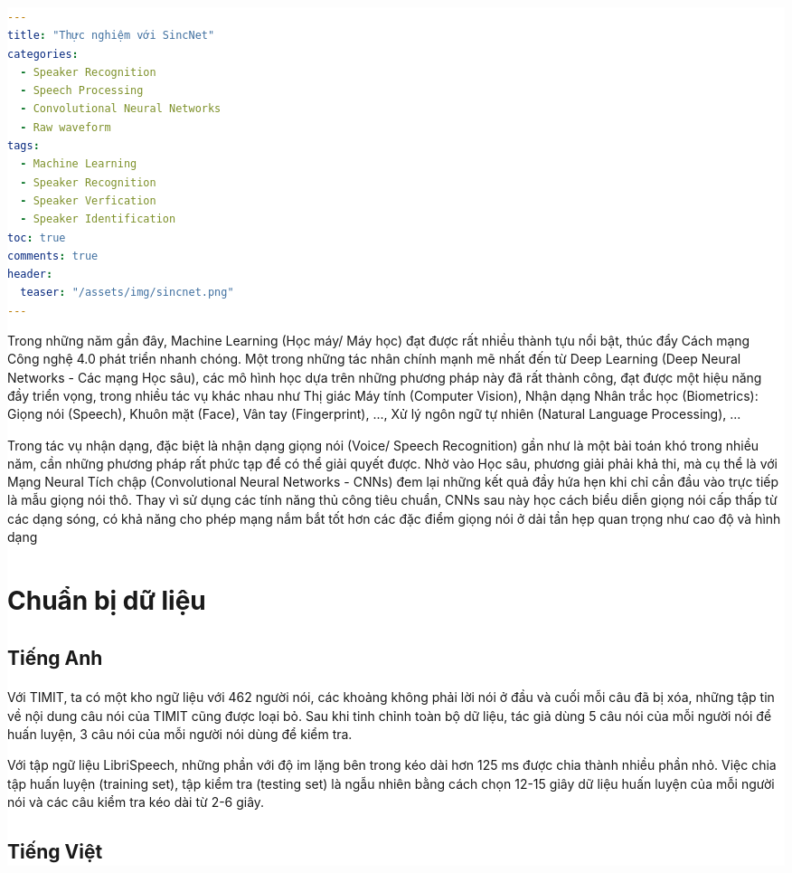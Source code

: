 ```yaml
---
title: "Thực nghiệm với SincNet"
categories:
  - Speaker Recognition
  - Speech Processing
  - Convolutional Neural Networks
  - Raw waveform
tags:
  - Machine Learning
  - Speaker Recognition
  - Speaker Verfication
  - Speaker Identification
toc: true
comments: true
header:
  teaser: "/assets/img/sincnet.png"
---
```


Trong những năm gần đây, Machine Learning (Học máy/ Máy học) đạt được rất nhiều thành tựu nổi bật, thúc đẩy Cách mạng Công nghệ 4.0 phát triển nhanh chóng. Một trong những tác nhân chính mạnh mẽ nhất đến từ Deep Learning (Deep Neural Networks - Các mạng Học sâu), các mô hình học dựa trên những phương pháp này đã rất thành công, đạt được một hiệu năng đầy triển vọng, trong nhiều tác vụ khác nhau như Thị giác Máy tính (Computer Vision), Nhận dạng Nhân trắc học (Biometrics): Giọng nói (Speech), Khuôn mặt (Face), Vân tay (Fingerprint), ..., Xử lý ngôn ngữ tự nhiên (Natural Language Processing), ...
	
Trong tác vụ nhận dạng, đặc biệt là nhận dạng giọng nói (Voice/ Speech Recognition) gần như là một bài toán khó trong nhiều năm, cần những phương pháp rất phức tạp để có thể giải quyết được. Nhờ vào Học sâu, phương giải phải khả thi, mà cụ thể là với Mạng Neural Tích chập (Convolutional Neural Networks - CNNs) đem lại những kết quả đầy hứa hẹn khi chỉ cần đầu vào trực tiếp là mẫu giọng nói thô. Thay vì sử dụng các tính năng thủ công tiêu chuẩn, CNNs sau này học cách biểu diễn giọng nói cấp thấp từ các dạng sóng, có khả năng cho phép mạng nắm bắt tốt hơn các đặc điểm giọng nói ở dải tần hẹp quan trọng như cao độ và hình dạng

# Chuẩn bị dữ liệu

## Tiếng Anh

Với TIMIT, ta có một kho ngữ liệu với 462 người nói, các khoảng không phải lời nói ở đầu và cuối mỗi câu đã bị xóa, những tập tin về nội dung câu nói của TIMIT cũng được loại bỏ. Sau khi tinh chỉnh toàn bộ dữ liệu, tác giả dùng 5 câu nói của mỗi người nói để huấn luyện, 3 câu nói của mỗi người nói dùng để kiểm tra.

Với tập ngữ liệu LibriSpeech, những phần với độ im lặng bên trong kéo dài hơn 125 ms được chia thành nhiều phần nhỏ. Việc chia tập huấn luyện (training set), tập kiểm tra (testing set) là ngẫu nhiên bằng cách chọn 12-15 giây dữ liệu huấn luyện của mỗi người nói và các câu kiểm tra kéo dài từ 2-6 giây. 

## Tiếng Việt
